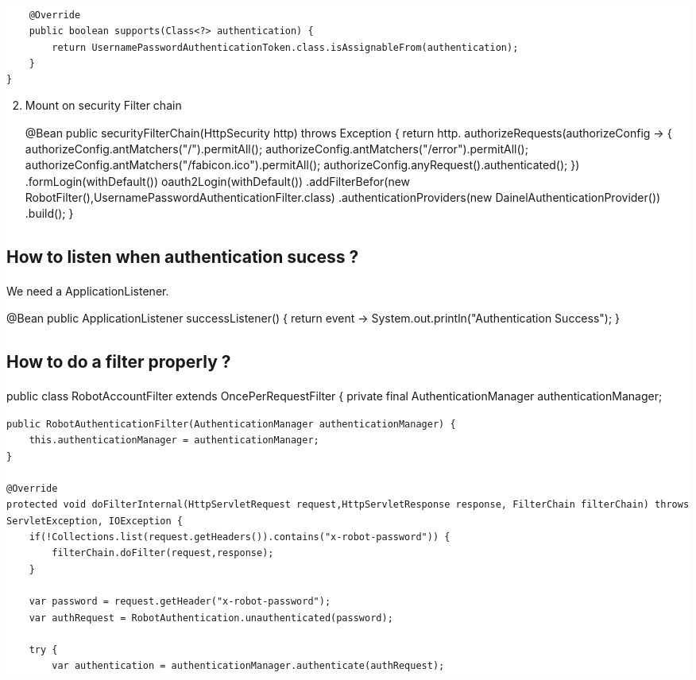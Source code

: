         @Override
        public boolean supports(Class<?> authentication) {
            return UsernamePasswordAuthenticationToken.class.isAssignableFrom(authentication);
        }
    }

2. Mount on security Filter chain

    @Bean
    public securityFilterChain(HttpSecurity http) throws Exception {
        return http.
            authorizeRequests(authorizeConfig -> {
                authorizeConfig.antMatchers("/").permitAll();
                authorizeConfig.antMatchers("/error").permitAll();
                authorizeConfig.antMatchers("/fabicon.ico").permitAll();
                authorizeConfig.anyRequest().authenticated();
            })
            .formLogin(withDefault())
            oauth2Login(withDefault())
            .addFilterBefor(new RobotFilter(),UsernamePasswordAuthenticationFilter.class)
            .authenticationProviders(new DainelAuthenticationProvider())
            .build();
    }

## How to listen when authentication sucess ?
We need a ApplicationListener.

@Bean
public ApplicationListener<AuthenticationSuccessEvent> successListener() {
    return event -> System.out.println("Authentication Success");
}

## How to do a filter properly ?

public class RobotAccountFilter extends OncePerRequestFilter {
    private final AuthenticationManager authenticationManager;
    
    public RobotAuthenticationFilter(AuthenticationManager authenticationManager) {
        this.authenticationManager = authenticationManager;
    }

    @Override
    protected void doFilterInternal(HttpServletRequest request,HttpServletResponse response, FilterChain filterChain) throws ServletException, IOException {
        if(!Collections.list(request.getHeaders()).contains("x-robot-password")) {
            filterChain.doFilter(request,response);
        }

        var password = request.getHeader("x-robot-password");
        var authRequest = RobotAuthentication.unauthenticated(password);

        try {
            var authentication = authenticationManager.authenticate(authRequest);
